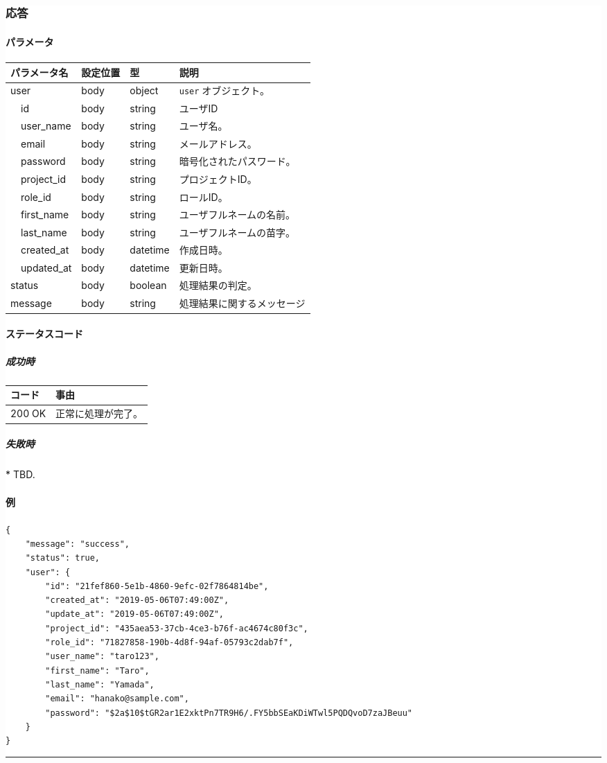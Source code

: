 ### 応答
#### パラメータ

| パラメータ名 | 設定位置 | 型 | 説明 |
|:--|:--|:--|:--|
| user | body | object | `user` オブジェクト。 |
| &nbsp;&nbsp;&nbsp;&nbsp;id | body | string | ユーザID |
| &nbsp;&nbsp;&nbsp;&nbsp;user_name | body | string | ユーザ名。 |
| &nbsp;&nbsp;&nbsp;&nbsp;email | body | string | メールアドレス。 |
| &nbsp;&nbsp;&nbsp;&nbsp;password | body | string | 暗号化されたパスワード。 |
| &nbsp;&nbsp;&nbsp;&nbsp;project_id | body | string | プロジェクトID。 |
| &nbsp;&nbsp;&nbsp;&nbsp;role_id | body | string | ロールID。 |
| &nbsp;&nbsp;&nbsp;&nbsp;first_name | body | string | ユーザフルネームの名前。 |
| &nbsp;&nbsp;&nbsp;&nbsp;last_name | body | string | ユーザフルネームの苗字。 |
| &nbsp;&nbsp;&nbsp;&nbsp;created_at | body | datetime | 作成日時。 |
| &nbsp;&nbsp;&nbsp;&nbsp;updated_at | body | datetime | 更新日時。 |
| status | body | boolean | 処理結果の判定。 |
| message | body | string | 処理結果に関するメッセージ |

#### ステータスコード
##### 成功時
| コード | 事由 |
|:--|:--|
| 200 OK | 正常に処理が完了。 |

##### 失敗時
\* TBD.

#### 例
```
{
    "message": "success",
    "status": true,
    "user": {
        "id": "21fef860-5e1b-4860-9efc-02f7864814be",
        "created_at": "2019-05-06T07:49:00Z",
        "update_at": "2019-05-06T07:49:00Z",
        "project_id": "435aea53-37cb-4ce3-b76f-ac4674c80f3c",
        "role_id": "71827858-190b-4d8f-94af-05793c2dab7f",
        "user_name": "taro123",
        "first_name": "Taro",
        "last_name": "Yamada",
        "email": "hanako@sample.com",
        "password": "$2a$10$tGR2ar1E2xktPn7TR9H6/.FY5bbSEaKDiWTwl5PQDQvoD7zaJBeuu"
    }
}
```

---